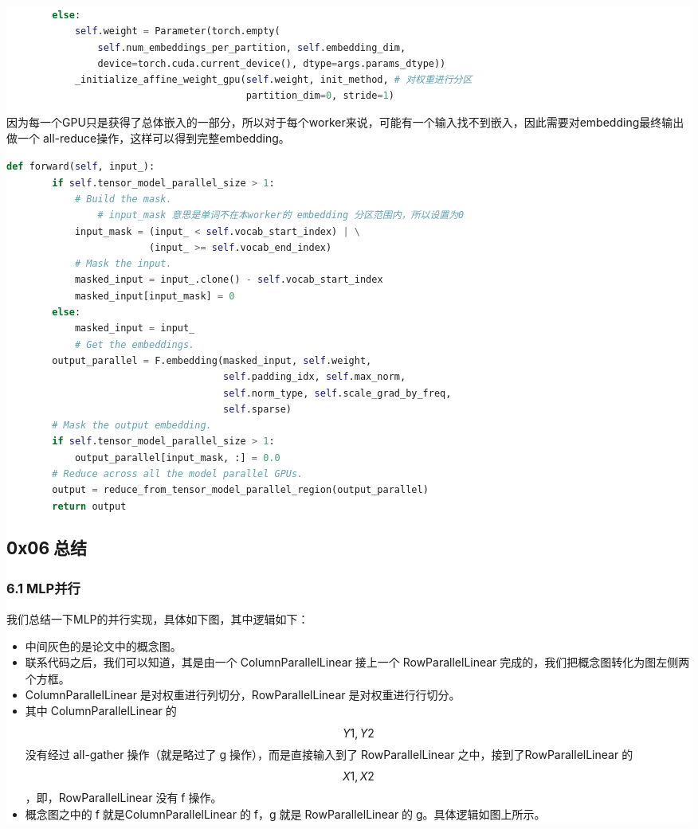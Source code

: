 ```python
        else:
            self.weight = Parameter(torch.empty(
                self.num_embeddings_per_partition, self.embedding_dim,
                device=torch.cuda.current_device(), dtype=args.params_dtype))
            _initialize_affine_weight_gpu(self.weight, init_method, # 对权重进行分区
                                          partition_dim=0, stride=1)
```

因为每一个GPU只是获得了总体嵌入的一部分，所以对于每个worker来说，可能有一个输入找不到嵌入，因此需要对embedding最终输出做一个 all-reduce操作，这样可以得到完整embedding。

```python
def forward(self, input_):
        if self.tensor_model_parallel_size > 1:
            # Build the mask.
        		# input_mask 意思是单词不在本worker的 embedding 分区范围内，所以设置为0
            input_mask = (input_ < self.vocab_start_index) | \
                         (input_ >= self.vocab_end_index)
            # Mask the input.
            masked_input = input_.clone() - self.vocab_start_index
            masked_input[input_mask] = 0
        else:
            masked_input = input_
            # Get the embeddings.
        output_parallel = F.embedding(masked_input, self.weight,
                                      self.padding_idx, self.max_norm,
                                      self.norm_type, self.scale_grad_by_freq,
                                      self.sparse)
        # Mask the output embedding.
        if self.tensor_model_parallel_size > 1:
            output_parallel[input_mask, :] = 0.0
        # Reduce across all the model parallel GPUs.
        output = reduce_from_tensor_model_parallel_region(output_parallel)
        return output
```

## 0x06 总结

### 6.1 MLP并行

我们总结一下MLP的并行实现，具体如下图，其中逻辑如下：

- 中间灰色的是论文中的概念图。
- 联系代码之后，我们可以知道，其是由一个 ColumnParallelLinear 接上一个 RowParallelLinear 完成的，我们把概念图转化为图左侧两个方框。
- ColumnParallelLinear 是对权重进行列切分，RowParallelLinear 是对权重进行行切分。
- 其中 ColumnParallelLinear 的 
$$
Y1,Y2
$$
 没有经过 all-gather 操作（就是略过了 g 操作），而是直接输入到了 RowParallelLinear 之中，接到了RowParallelLinear 的 
$$
X1,X2
$$
，即，RowParallelLinear 没有 f 操作。
- 概念图之中的 f 就是ColumnParallelLinear 的 f，g 就是 RowParallelLinear 的 g。具体逻辑如图上所示。
